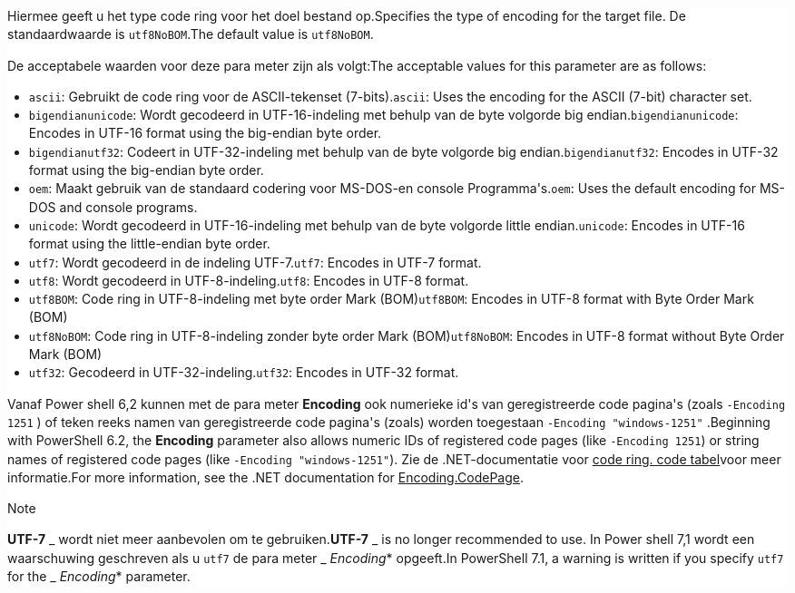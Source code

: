 <span data-ttu-id="74130-160">Hiermee geeft u het type code ring voor het doel bestand op.</span><span class="sxs-lookup"><span data-stu-id="74130-160">Specifies the type of encoding for the target file.</span></span> <span data-ttu-id="74130-161">De standaardwaarde is `utf8NoBOM`.</span><span class="sxs-lookup"><span data-stu-id="74130-161">The default value is `utf8NoBOM`.</span></span>

<span data-ttu-id="74130-162">De acceptabele waarden voor deze para meter zijn als volgt:</span><span class="sxs-lookup"><span data-stu-id="74130-162">The acceptable values for this parameter are as follows:</span></span>

- <span data-ttu-id="74130-163">`ascii`: Gebruikt de code ring voor de ASCII-tekenset (7-bits).</span><span class="sxs-lookup"><span data-stu-id="74130-163">`ascii`: Uses the encoding for the ASCII (7-bit) character set.</span></span>
- <span data-ttu-id="74130-164">`bigendianunicode`: Wordt gecodeerd in UTF-16-indeling met behulp van de byte volgorde big endian.</span><span class="sxs-lookup"><span data-stu-id="74130-164">`bigendianunicode`: Encodes in UTF-16 format using the big-endian byte order.</span></span>
- <span data-ttu-id="74130-165">`bigendianutf32`: Codeert in UTF-32-indeling met behulp van de byte volgorde big endian.</span><span class="sxs-lookup"><span data-stu-id="74130-165">`bigendianutf32`: Encodes in UTF-32 format using the big-endian byte order.</span></span>
- <span data-ttu-id="74130-166">`oem`: Maakt gebruik van de standaard codering voor MS-DOS-en console Programma's.</span><span class="sxs-lookup"><span data-stu-id="74130-166">`oem`: Uses the default encoding for MS-DOS and console programs.</span></span>
- <span data-ttu-id="74130-167">`unicode`: Wordt gecodeerd in UTF-16-indeling met behulp van de byte volgorde little endian.</span><span class="sxs-lookup"><span data-stu-id="74130-167">`unicode`: Encodes in UTF-16 format using the little-endian byte order.</span></span>
- <span data-ttu-id="74130-168">`utf7`: Wordt gecodeerd in de indeling UTF-7.</span><span class="sxs-lookup"><span data-stu-id="74130-168">`utf7`: Encodes in UTF-7 format.</span></span>
- <span data-ttu-id="74130-169">`utf8`: Wordt gecodeerd in UTF-8-indeling.</span><span class="sxs-lookup"><span data-stu-id="74130-169">`utf8`: Encodes in UTF-8 format.</span></span>
- <span data-ttu-id="74130-170">`utf8BOM`: Code ring in UTF-8-indeling met byte order Mark (BOM)</span><span class="sxs-lookup"><span data-stu-id="74130-170">`utf8BOM`: Encodes in UTF-8 format with Byte Order Mark (BOM)</span></span>
- <span data-ttu-id="74130-171">`utf8NoBOM`: Code ring in UTF-8-indeling zonder byte order Mark (BOM)</span><span class="sxs-lookup"><span data-stu-id="74130-171">`utf8NoBOM`: Encodes in UTF-8 format without Byte Order Mark (BOM)</span></span>
- <span data-ttu-id="74130-172">`utf32`: Gecodeerd in UTF-32-indeling.</span><span class="sxs-lookup"><span data-stu-id="74130-172">`utf32`: Encodes in UTF-32 format.</span></span>

<span data-ttu-id="74130-173">Vanaf Power shell 6,2 kunnen met de para meter **Encoding** ook numerieke id's van geregistreerde code pagina's (zoals `-Encoding 1251` ) of teken reeks namen van geregistreerde code pagina's (zoals) worden toegestaan `-Encoding "windows-1251"` .</span><span class="sxs-lookup"><span data-stu-id="74130-173">Beginning with PowerShell 6.2, the **Encoding** parameter also allows numeric IDs of registered code pages (like `-Encoding 1251`) or string names of registered code pages (like `-Encoding "windows-1251"`).</span></span> <span data-ttu-id="74130-174">Zie de .NET-documentatie voor [code ring. code tabel](/dotnet/api/system.text.encoding.codepage?view=netcore-2.2)voor meer informatie.</span><span class="sxs-lookup"><span data-stu-id="74130-174">For more information, see the .NET documentation for [Encoding.CodePage](/dotnet/api/system.text.encoding.codepage?view=netcore-2.2).</span></span>

> [!NOTE]
> <span data-ttu-id="74130-175">**UTF-7** _ wordt niet meer aanbevolen om te gebruiken.</span><span class="sxs-lookup"><span data-stu-id="74130-175">**UTF-7** _ is no longer recommended to use.</span></span> <span data-ttu-id="74130-176">In Power shell 7,1 wordt een waarschuwing geschreven als u `utf7` de para meter _ *Encoding*\* opgeeft.</span><span class="sxs-lookup"><span data-stu-id="74130-176">In PowerShell 7.1, a warning is written if you specify `utf7` for the _ *Encoding*\* parameter.</span></span>
